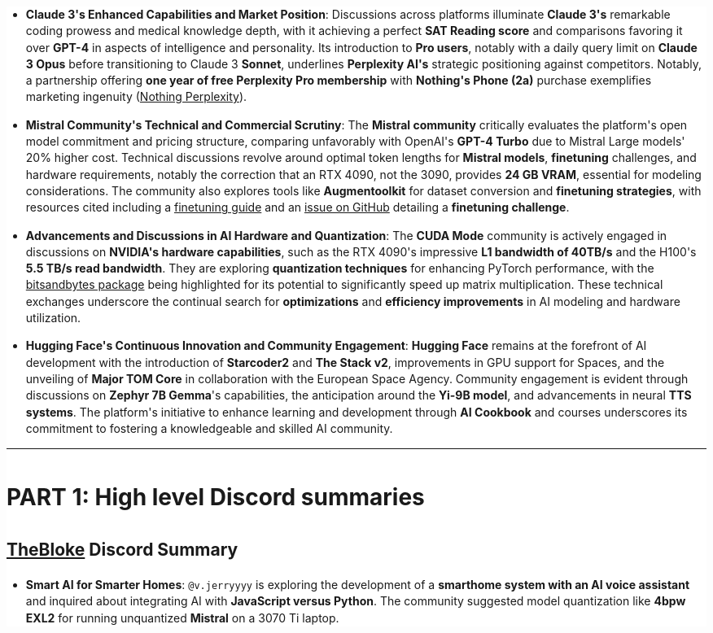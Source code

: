 <div><ul><li><p><strong>Claude 3's Enhanced Capabilities and Market Position</strong>: Discussions across platforms illuminate <strong>Claude 3's</strong> remarkable coding prowess and medical knowledge depth, with it achieving a perfect <strong>SAT Reading score</strong> and comparisons favoring it over <strong>GPT-4</strong> in aspects of intelligence and personality. Its introduction to <strong>Pro users</strong>, notably with a daily query limit on <strong>Claude 3 Opus</strong> before transitioning to Claude 3 <strong>Sonnet</strong>, underlines <strong>Perplexity AI's</strong> strategic positioning against competitors. Notably, a partnership offering <strong>one year of free Perplexity Pro membership</strong> with <strong>Nothing's Phone (2a)</strong> purchase exemplifies marketing ingenuity (<a target="_new" href="https://nothing.tech/perplexity">Nothing Perplexity</a>).</p></li><li><p><strong>Mistral Community's Technical and Commercial Scrutiny</strong>: The <strong>Mistral community</strong> critically evaluates the platform's open model commitment and pricing structure, comparing unfavorably with OpenAI's <strong>GPT-4 Turbo</strong> due to Mistral Large models' 20% higher cost. Technical discussions revolve around optimal token lengths for <strong>Mistral models</strong>, <strong>finetuning</strong> challenges, and hardware requirements, notably the correction that an RTX 4090, not the 3090, provides <strong>24 GB VRAM</strong>, essential for modeling considerations. The community also explores tools like <strong>Augmentoolkit</strong> for dataset conversion and <strong>finetuning strategies</strong>, with resources cited including a <a target="_new" href="https://brev.dev/blog/fine-tuning-mistral">finetuning guide</a> and an <a target="_new" href="https://github.com/ml-explore/mlx-examples/issues/540">issue on GitHub</a> detailing a <strong>finetuning challenge</strong>.</p></li><li><p><strong>Advancements and Discussions in AI Hardware and Quantization</strong>: The <strong>CUDA Mode</strong> community is actively engaged in discussions on <strong>NVIDIA's hardware capabilities</strong>, such as the RTX 4090's impressive <strong>L1 bandwidth of 40TB/s</strong> and the H100's <strong>5.5 TB/s read bandwidth</strong>. They are exploring <strong>quantization techniques</strong> for enhancing PyTorch performance, with the <a target="_new" href="https://github.com/TimDettmers/bitsandbytes">bitsandbytes package</a> being highlighted for its potential to significantly speed up matrix multiplication. These technical exchanges underscore the continual search for <strong>optimizations</strong> and <strong>efficiency improvements</strong> in AI modeling and hardware utilization.</p></li><li><p><strong>Hugging Face's Continuous Innovation and Community Engagement</strong>: <strong>Hugging Face</strong> remains at the forefront of AI development with the introduction of <strong>Starcoder2</strong> and <strong>The Stack v2</strong>, improvements in GPU support for Spaces, and the unveiling of <strong>Major TOM Core</strong> in collaboration with the European Space Agency. Community engagement is evident through discussions on <strong>Zephyr 7B Gemma</strong>'s capabilities, the anticipation around the <strong>Yi-9B model</strong>, and advancements in neural <strong>TTS systems</strong>. The platform's initiative to enhance learning and development through <strong>AI Cookbook</strong> and courses underscores its commitment to fostering a knowledgeable and skilled AI community.</p></li></ul></div>


---

# PART 1: High level Discord summaries




## [TheBloke](https://discord.com/channels/1111983596572520458) Discord Summary

- **Smart AI for Smarter Homes**: `@v.jerryyyy` is exploring the development of a **smarthome system with an AI voice assistant** and inquired about integrating AI with **JavaScript versus Python**. The community suggested model quantization like **4bpw EXL2** for running unquantized **Mistral** on a 3070 Ti laptop.
